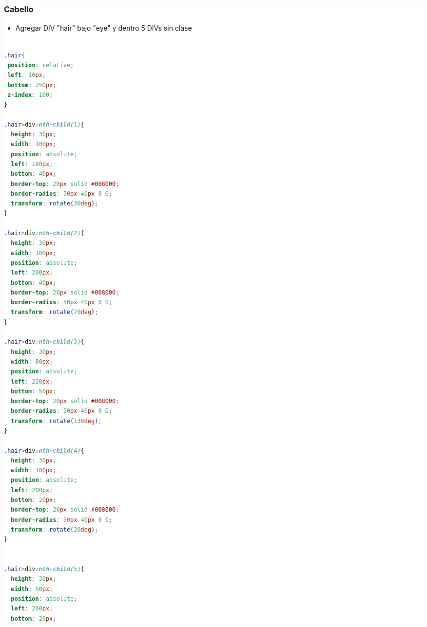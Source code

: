 ### Cabello

* Agregar DIV "hair" bajo "eye" y dentro 5 DIVs sin clase
```css

.hair{
 position: relative;
 left: 10px;
 bottom: 250px;
 z-index: 100; 
}

.hair>div:nth-child(1){
  height: 30px;
  width: 100px;
  position: absolute;
  left: 180px;
  bottom: 40px;
  border-top: 20px solid #008000;
  border-radius: 50px 40px 0 0;
  transform: rotate(30deg);
}

.hair>div:nth-child(2){
  height: 30px;
  width: 100px;
  position: absolute;
  left: 200px;
  bottom: 40px;
  border-top: 20px solid #008000;
  border-radius: 50px 40px 0 0;
  transform: rotate(70deg);
}

.hair>div:nth-child(3){
  height: 30px;
  width: 80px;
  position: absolute;
  left: 220px;
  bottom: 50px;
  border-top: 20px solid #008000;
  border-radius: 50px 40px 0 0;
  transform: rotate(130deg);
}

.hair>div:nth-child(4){
  height: 30px;
  width: 100px;
  position: absolute;
  left: 200px;
  bottom: 20px;
  border-top: 20px solid #008000;
  border-radius: 50px 40px 0 0;
  transform: rotate(20deg);
}


.hair>div:nth-child(5){
  height: 30px;
  width: 50px;
  position: absolute;
  left: 260px;
  bottom: 20px;
```
